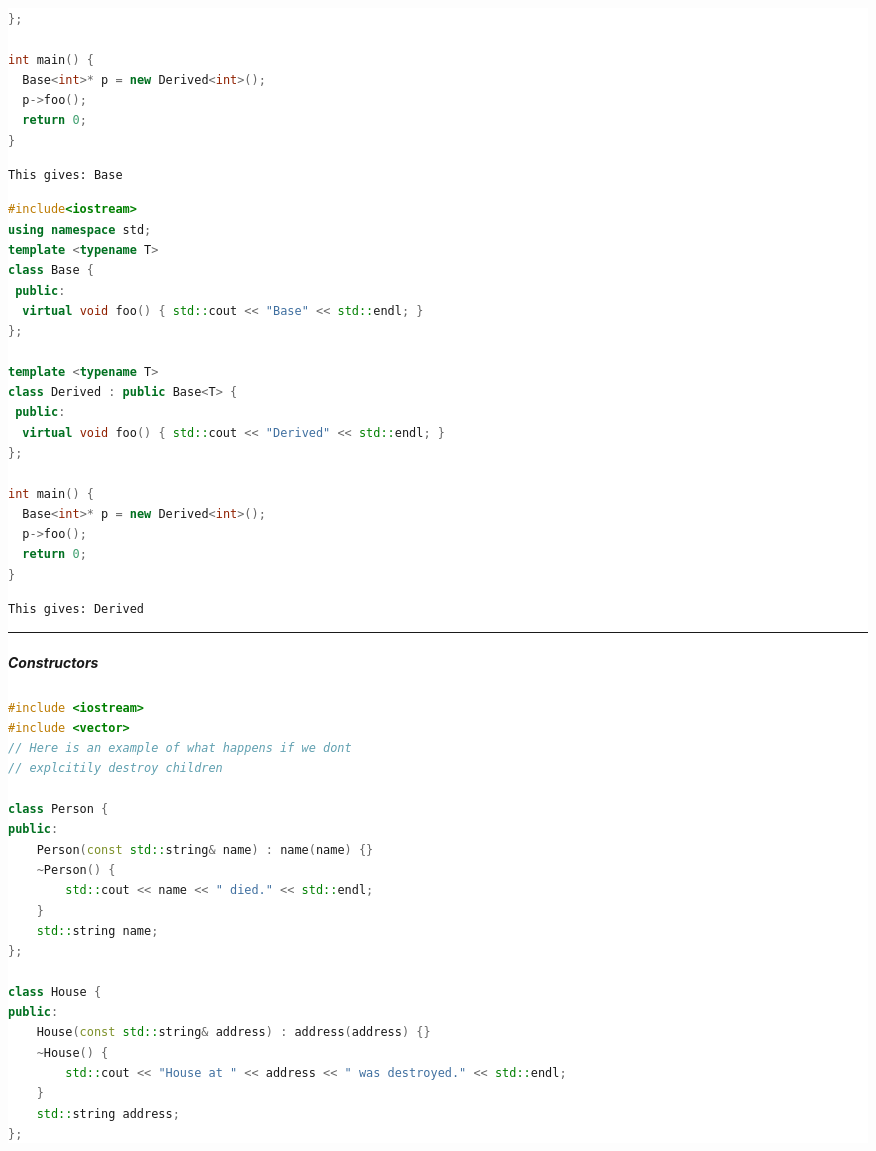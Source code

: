 ```cpp
};

int main() {
  Base<int>* p = new Derived<int>();
  p->foo(); 
  return 0;
}
```

```bash
This gives: Base
```

```cpp
#include<iostream>
using namespace std;
template <typename T>
class Base {
 public:
  virtual void foo() { std::cout << "Base" << std::endl; }
};

template <typename T>
class Derived : public Base<T> {
 public:
  virtual void foo() { std::cout << "Derived" << std::endl; }
};

int main() {
  Base<int>* p = new Derived<int>();
  p->foo(); 
  return 0;
}
```

```bash
This gives: Derived
```

---

##### Constructors

```cpp
#include <iostream>
#include <vector>
// Here is an example of what happens if we dont 
// explcitily destroy children

class Person {
public:
    Person(const std::string& name) : name(name) {}
    ~Person() {
        std::cout << name << " died." << std::endl;
    }
    std::string name;
};

class House {
public:
    House(const std::string& address) : address(address) {}
    ~House() {
        std::cout << "House at " << address << " was destroyed." << std::endl;
    }
    std::string address;
};

```